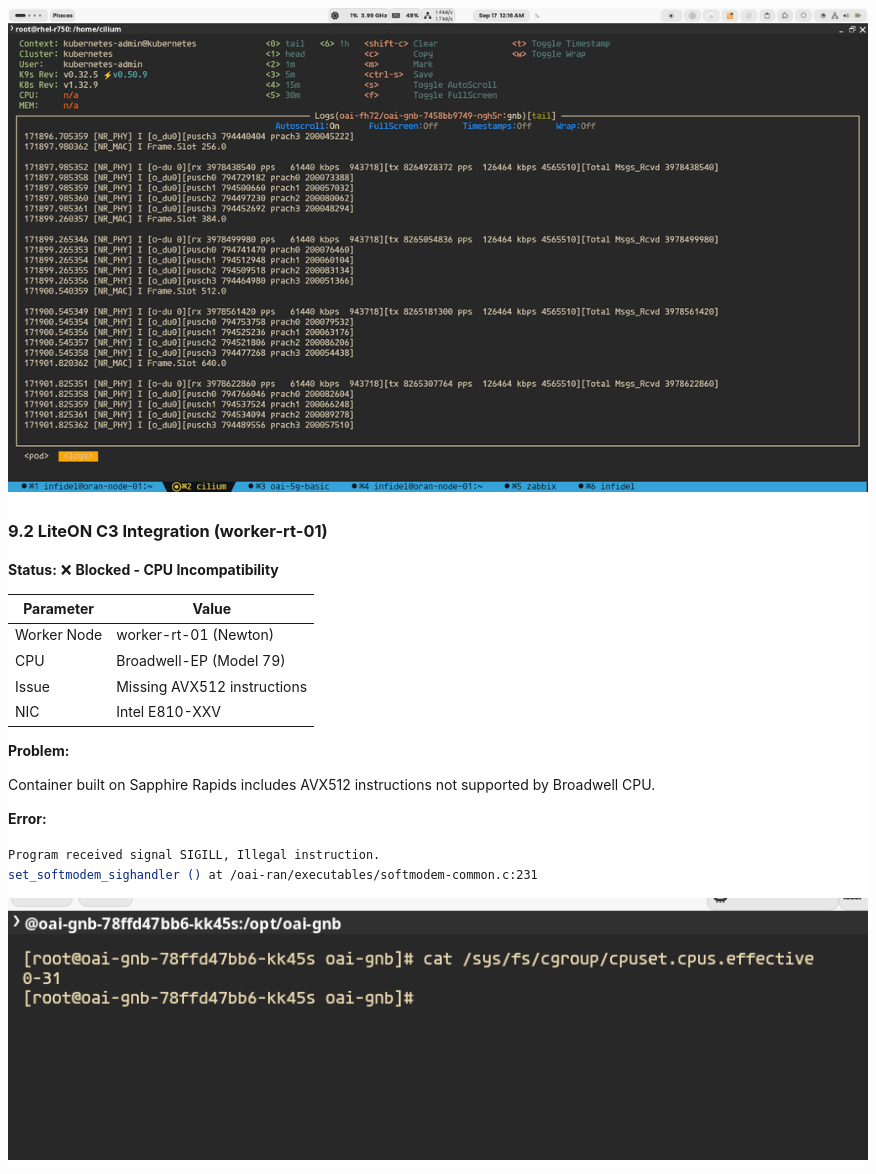 ![gNB O-RU Connection](../study-note-gnb-gh72-kubernetes/image%202.png)

### 9.2 LiteON C3 Integration (worker-rt-01)

**Status:** ❌ **Blocked - CPU Incompatibility**

| Parameter | Value |
|-----------|-------|
| Worker Node | worker-rt-01 (Newton) |
| CPU | Broadwell-EP (Model 79) |
| Issue | Missing AVX512 instructions |
| NIC | Intel E810-XXV |

**Problem:**

Container built on Sapphire Rapids includes AVX512 instructions not supported by Broadwell CPU.

**Error:**
```bash
Program received signal SIGILL, Illegal instruction.
set_softmodem_sighandler () at /oai-ran/executables/softmodem-common.c:231
```

![CPU Crash](../study-note-gnb-gh72-kubernetes/image%2021.png)
